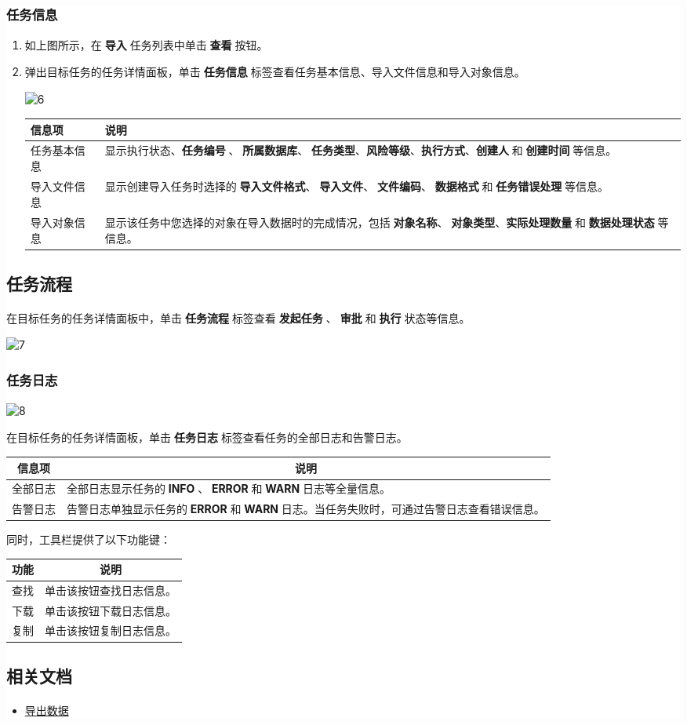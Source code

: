 ### 任务信息 

1. 如上图所示，在 **导入** 任务列表中单击 **查看** 按钮。

2. 弹出目标任务的任务详情面板，单击 **任务信息** 标签查看任务基本信息、导入文件信息和导入对象信息。

   ![6](https://obbusiness-private.oss-cn-shanghai.aliyuncs.com/doc/img/odc/420/8import%20and%20export/1import/6.png)

   |  信息项   | 说明     |
   |----------|----------|
   | 任务基本信息 | 显示执行状态、**任务编号** 、 **所属数据库**、 **任务类型**、**风险等级**、**执行方式**、**创建人** 和 **创建时间** 等信息。   |
   | 导入文件信息 | 显示创建导入任务时选择的 **导入文件格式**、 **导入文件**、 **文件编码**、 **数据格式** 和 **任务错误处理** 等信息。 |
   | 导入对象信息 | 显示该任务中您选择的对象在导入数据时的完成情况，包括  **对象名称**、 **对象类型**、**实际处理数量** 和 **数据处理状态** 等信息。   |

## 任务流程

在目标任务的任务详情面板中，单击 **任务流程** 标签查看 **发起任务** 、 **审批** 和 **执行** 状态等信息。

![7](https://obbusiness-private.oss-cn-shanghai.aliyuncs.com/doc/img/odc/420/8import%20and%20export/1import/7.png)

### 任务日志 

![8](https://obbusiness-private.oss-cn-shanghai.aliyuncs.com/doc/img/odc/420/8import%20and%20export/1import/8.png)

在目标任务的任务详情面板，单击 **任务日志** 标签查看任务的全部日志和告警日志。


   | 信息项  | 说明  |
   |--------|---------|
   | 全部日志 | 全部日志显示任务的 **INFO** 、 **ERROR** 和 **WARN** 日志等全量信息。        |
   | 告警日志 | 告警日志单独显示任务的 **ERROR** 和 **WARN** 日志。当任务失败时，可通过告警日志查看错误信息。 |

   同时，工具栏提供了以下功能键：

   | 功能 |  说明      |
   |--------|----------|
   | 查找 | 单击该按钮查找日志信息。 |
   | 下载 | 单击该按钮下载日志信息。 |
   | 复制 | 单击该按钮复制日志信息。 |


## 相关文档

- [导出数据](../600.import-and-export/200.export-data.md)
